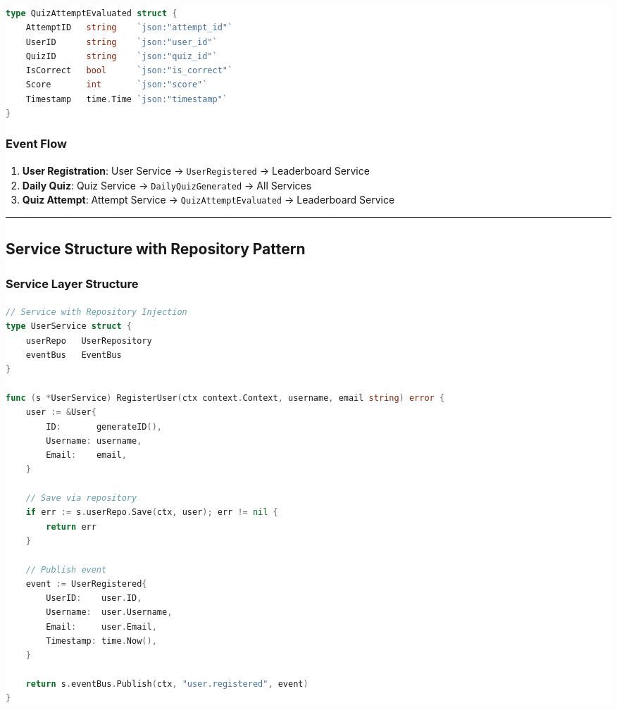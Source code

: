 ```go
type QuizAttemptEvaluated struct {
    AttemptID   string    `json:"attempt_id"`
    UserID      string    `json:"user_id"`
    QuizID      string    `json:"quiz_id"`
    IsCorrect   bool      `json:"is_correct"`
    Score       int       `json:"score"`
    Timestamp   time.Time `json:"timestamp"`
}
```

### Event Flow

1. **User Registration**: User Service → `UserRegistered` → Leaderboard Service
2. **Daily Quiz**: Quiz Service → `DailyQuizGenerated` → All Services
3. **Quiz Attempt**: Attempt Service → `QuizAttemptEvaluated` → Leaderboard Service

---

## Service Structure with Repository Pattern

### Service Layer Structure
```go
// Service with Repository Injection
type UserService struct {
    userRepo   UserRepository
    eventBus   EventBus
}

func (s *UserService) RegisterUser(ctx context.Context, username, email string) error {
    user := &User{
        ID:       generateID(),
        Username: username,
        Email:    email,
    }
    
    // Save via repository
    if err := s.userRepo.Save(ctx, user); err != nil {
        return err
    }
    
    // Publish event
    event := UserRegistered{
        UserID:    user.ID,
        Username:  user.Username,
        Email:     user.Email,
        Timestamp: time.Now(),
    }
    
    return s.eventBus.Publish(ctx, "user.registered", event)
}
```

